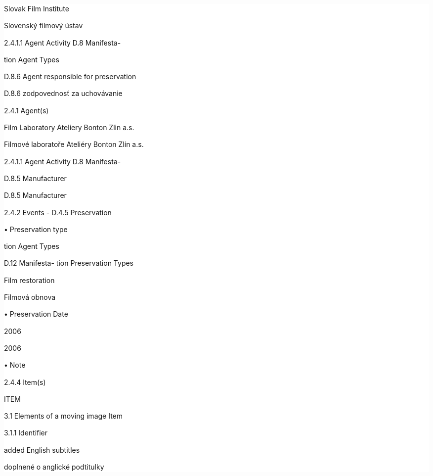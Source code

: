 Slovak Film Institute

Slovenský filmový ústav

2.4.1.1 Agent Activity D.8 Manifesta-

tion Agent Types

D.8.6 Agent responsible
for preservation

D.8.6 zodpovednosť za
uchovávanie

2.4.1 Agent(s)

Film Laboratory Ateliery
Bonton Zlin a.s.

Filmové laboratoře
Ateliéry Bonton Zlín a.s.

2.4.1.1 Agent Activity D.8 Manifesta-

D.8.5 Manufacturer

D.8.5 Manufacturer

2.4.2 Events - D.4.5
Preservation

• Preservation type

tion Agent Types

D.12 Manifesta-
tion Preservation
Types

Film restoration

Filmová obnova

• Preservation Date

2006

2006

• Note

2.4.4 Item(s)

ITEM

3.1 Elements of a
moving image Item

3.1.1 Identifier

added English subtitles

doplnené o anglické
podtitulky
